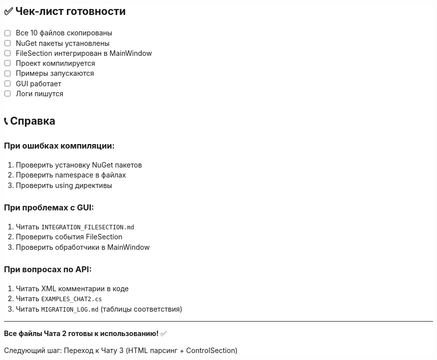 ```
```

## ✅ Чек-лист готовности

- [ ] Все 10 файлов скопированы
- [ ] NuGet пакеты установлены
- [ ] FileSection интегрирован в MainWindow
- [ ] Проект компилируется
- [ ] Примеры запускаются
- [ ] GUI работает
- [ ] Логи пишутся

## 📞 Справка

### При ошибках компиляции:
1. Проверить установку NuGet пакетов
2. Проверить namespace в файлах
3. Проверить using директивы

### При проблемах с GUI:
1. Читать `INTEGRATION_FILESECTION.md`
2. Проверить события FileSection
3. Проверить обработчики в MainWindow

### При вопросах по API:
1. Читать XML комментарии в коде
2. Читать `EXAMPLES_CHAT2.cs`
3. Читать `MIGRATION_LOG.md` (таблицы соответствия)

---

**Все файлы Чата 2 готовы к использованию!** ✅

Следующий шаг: Переход к Чату 3 (HTML парсинг + ControlSection)
